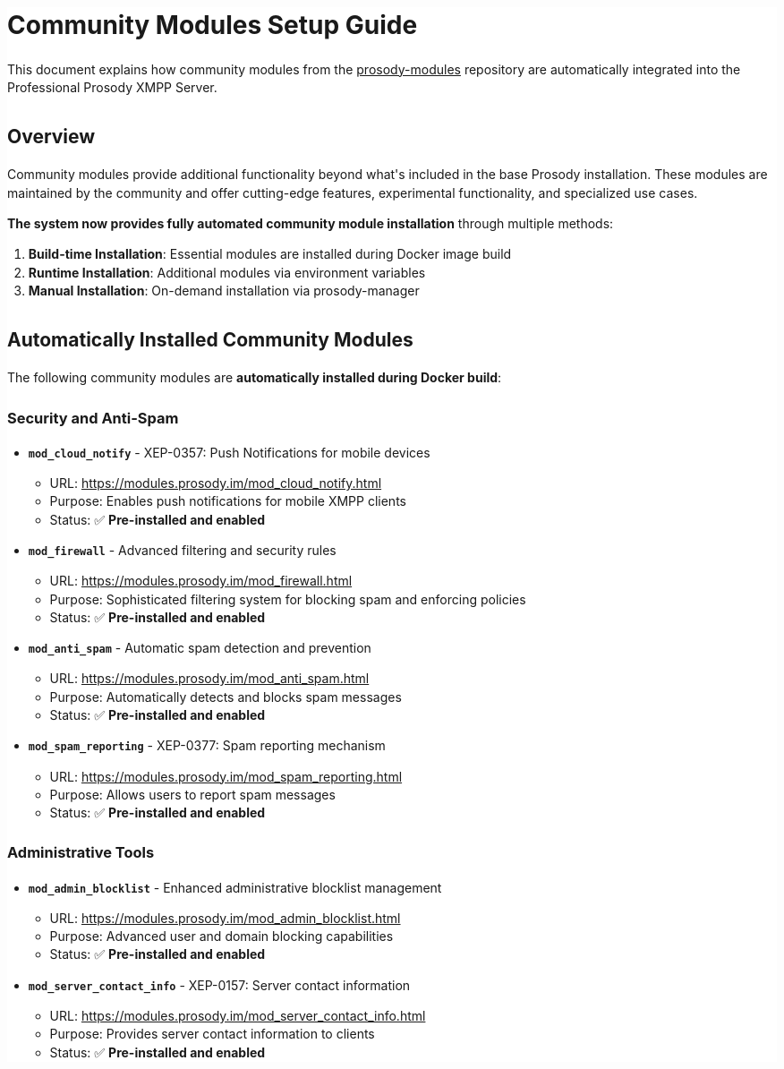 # Community Modules Setup Guide

This document explains how community modules from the [prosody-modules](https://modules.prosody.im/) repository are automatically integrated into the Professional Prosody XMPP Server.

## Overview

Community modules provide additional functionality beyond what's included in the base Prosody installation. These modules are maintained by the community and offer cutting-edge features, experimental functionality, and specialized use cases.

**The system now provides fully automated community module installation** through multiple methods:

1. **Build-time Installation**: Essential modules are installed during Docker image build
2. **Runtime Installation**: Additional modules via environment variables
3. **Manual Installation**: On-demand installation via prosody-manager

## Automatically Installed Community Modules

The following community modules are **automatically installed during Docker build**:

### Security and Anti-Spam

- **`mod_cloud_notify`** - XEP-0357: Push Notifications for mobile devices
  - URL: <https://modules.prosody.im/mod_cloud_notify.html>
  - Purpose: Enables push notifications for mobile XMPP clients
  - Status: ✅ **Pre-installed and enabled**

- **`mod_firewall`** - Advanced filtering and security rules
  - URL: <https://modules.prosody.im/mod_firewall.html>
  - Purpose: Sophisticated filtering system for blocking spam and enforcing policies
  - Status: ✅ **Pre-installed and enabled**

- **`mod_anti_spam`** - Automatic spam detection and prevention
  - URL: <https://modules.prosody.im/mod_anti_spam.html>
  - Purpose: Automatically detects and blocks spam messages
  - Status: ✅ **Pre-installed and enabled**

- **`mod_spam_reporting`** - XEP-0377: Spam reporting mechanism
  - URL: <https://modules.prosody.im/mod_spam_reporting.html>
  - Purpose: Allows users to report spam messages
  - Status: ✅ **Pre-installed and enabled**

### Administrative Tools

- **`mod_admin_blocklist`** - Enhanced administrative blocklist management
  - URL: <https://modules.prosody.im/mod_admin_blocklist.html>
  - Purpose: Advanced user and domain blocking capabilities
  - Status: ✅ **Pre-installed and enabled**

- **`mod_server_contact_info`** - XEP-0157: Server contact information
  - URL: <https://modules.prosody.im/mod_server_contact_info.html>
  - Purpose: Provides server contact information to clients
  - Status: ✅ **Pre-installed and enabled**
